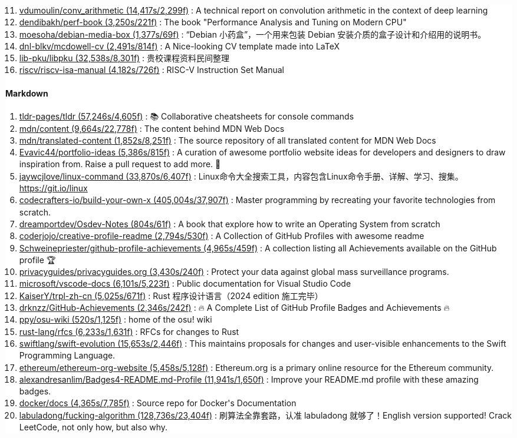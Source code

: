 11. [vdumoulin/conv_arithmetic (14,417s/2,299f)](https://github.com/vdumoulin/conv_arithmetic) : A technical report on convolution arithmetic in the context of deep learning
12. [dendibakh/perf-book (3,250s/221f)](https://github.com/dendibakh/perf-book) : The book "Performance Analysis and Tuning on Modern CPU"
13. [moesoha/debian-media-box (1,377s/69f)](https://github.com/moesoha/debian-media-box) : “Debian 小药盒”，一个用来包装 Debian 安装介质的盒子设计和介绍用的说明书。
14. [dnl-blkv/mcdowell-cv (2,491s/814f)](https://github.com/dnl-blkv/mcdowell-cv) : A Nice-looking CV template made into LaTeX
15. [lib-pku/libpku (32,538s/8,301f)](https://github.com/lib-pku/libpku) : 贵校课程资料民间整理
16. [riscv/riscv-isa-manual (4,182s/726f)](https://github.com/riscv/riscv-isa-manual) : RISC-V Instruction Set Manual

#### Markdown
1. [tldr-pages/tldr (57,246s/4,605f)](https://github.com/tldr-pages/tldr) : 📚 Collaborative cheatsheets for console commands
2. [mdn/content (9,664s/22,778f)](https://github.com/mdn/content) : The content behind MDN Web Docs
3. [mdn/translated-content (1,852s/8,251f)](https://github.com/mdn/translated-content) : The source repository of all translated content for MDN Web Docs
4. [Evavic44/portfolio-ideas (5,386s/815f)](https://github.com/Evavic44/portfolio-ideas) : A curation of awesome portfolio website ideas for developers and designers to draw inspiration from. Raise a pull request to add more. 💜
5. [jaywcjlove/linux-command (33,870s/6,407f)](https://github.com/jaywcjlove/linux-command) : Linux命令大全搜索工具，内容包含Linux命令手册、详解、学习、搜集。https://git.io/linux
6. [codecrafters-io/build-your-own-x (405,004s/37,907f)](https://github.com/codecrafters-io/build-your-own-x) : Master programming by recreating your favorite technologies from scratch.
7. [dreamportdev/Osdev-Notes (804s/61f)](https://github.com/dreamportdev/Osdev-Notes) : A book that explore how to write an Operating System from scratch
8. [coderjojo/creative-profile-readme (2,794s/530f)](https://github.com/coderjojo/creative-profile-readme) : A Collection of GitHub Profiles with awesome readme
9. [Schweinepriester/github-profile-achievements (4,965s/459f)](https://github.com/Schweinepriester/github-profile-achievements) : A collection listing all Achievements available on the GitHub profile 🏆
10. [privacyguides/privacyguides.org (3,430s/240f)](https://github.com/privacyguides/privacyguides.org) : Protect your data against global mass surveillance programs.
11. [microsoft/vscode-docs (6,101s/5,223f)](https://github.com/microsoft/vscode-docs) : Public documentation for Visual Studio Code
12. [KaiserY/trpl-zh-cn (5,025s/671f)](https://github.com/KaiserY/trpl-zh-cn) : Rust 程序设计语言（2024 edition 施工完毕）
13. [drknzz/GitHub-Achievements (2,346s/242f)](https://github.com/drknzz/GitHub-Achievements) : 🔥 A Complete List of GitHub Profile Badges and Achievements 🔥
14. [ppy/osu-wiki (520s/1,125f)](https://github.com/ppy/osu-wiki) : home of the osu! wiki
15. [rust-lang/rfcs (6,233s/1,631f)](https://github.com/rust-lang/rfcs) : RFCs for changes to Rust
16. [swiftlang/swift-evolution (15,653s/2,446f)](https://github.com/swiftlang/swift-evolution) : This maintains proposals for changes and user-visible enhancements to the Swift Programming Language.
17. [ethereum/ethereum-org-website (5,458s/5,128f)](https://github.com/ethereum/ethereum-org-website) : Ethereum.org is a primary online resource for the Ethereum community.
18. [alexandresanlim/Badges4-README.md-Profile (11,941s/1,650f)](https://github.com/alexandresanlim/Badges4-README.md-Profile) : Improve your README.md profile with these amazing badges.
19. [docker/docs (4,365s/7,785f)](https://github.com/docker/docs) : Source repo for Docker's Documentation
20. [labuladong/fucking-algorithm (128,736s/23,404f)](https://github.com/labuladong/fucking-algorithm) : 刷算法全靠套路，认准 labuladong 就够了！English version supported! Crack LeetCode, not only how, but also why.
